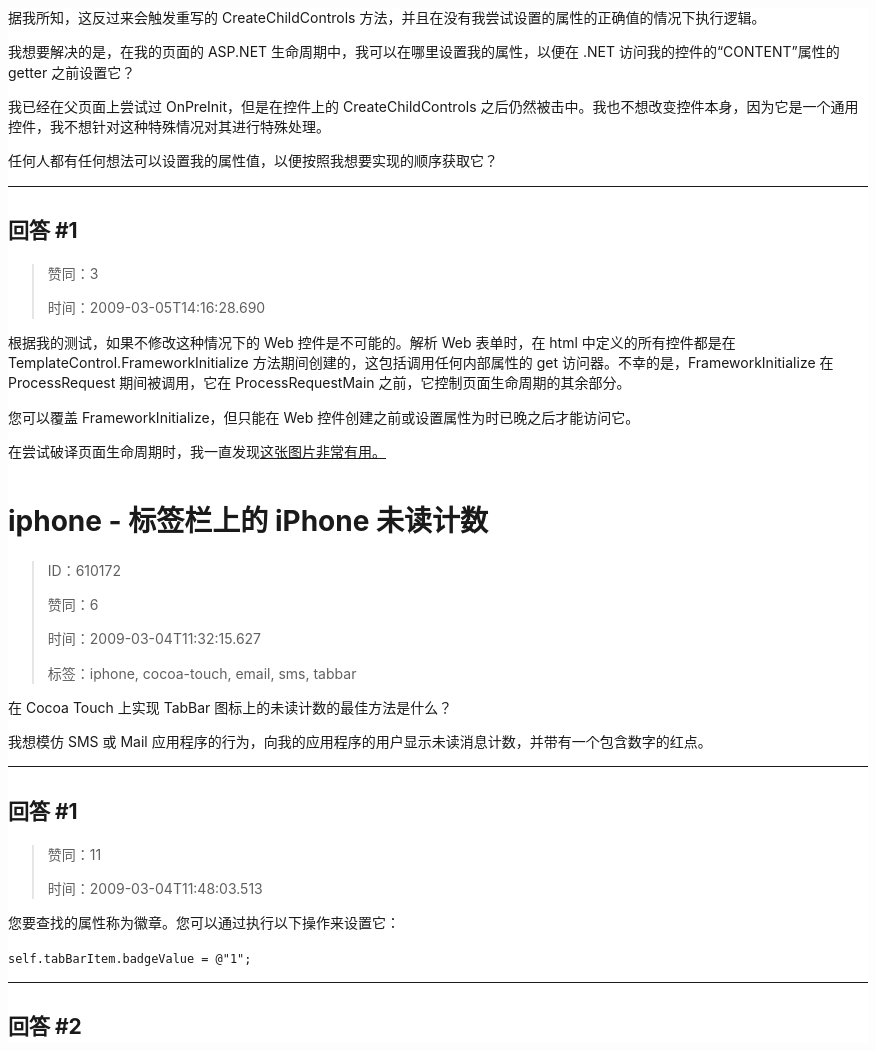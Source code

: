 据我所知，这反过来会触发重写的 CreateChildControls 方法，并且在没有我尝试设置的属性的正确值的情况下执行逻辑。

我想要解决的是，在我的页面的 ASP.NET 生命周期中，我可以在哪里设置我的属性，以便在 .NET 访问我的控件的“CONTENT”属性的 getter 之前设置它？

我已经在父页面上尝试过 OnPreInit，但是在控件上的 CreateChildControls 之后仍然被击中。我也不想改变控件本身，因为它是一个通用控件，我不想针对这种特殊情况对其进行特殊处理。

任何人都有任何想法可以设置我的属性值，以便按照我想要实现的顺序获取它？

* * *

## 回答 #1

> 赞同：3
> 
> 时间：2009-03-05T14:16:28.690

根据我的测试，如果不修改这种情况下的 Web 控件是不可能的。解析 Web 表单时，在 html 中定义的所有控件都是在 TemplateControl.FrameworkInitialize 方法期间创建的，这包括调用任何内部属性的 get 访问器。不幸的是，FrameworkInitialize 在 ProcessRequest 期间被调用，它在 ProcessRequestMain 之前，它控制页面生命周期的其余部分。

您可以覆盖 FrameworkInitialize，但只能在 Web 控件创建之前或设置属性为时已晚之后才能访问它。

在尝试破译页面生命周期时，我一直发现[这张图片非常有用。](http://codebetter.com/blogs/raymond.lewallen/archive/2005/03/10/59583.aspx "Asp.Net 页面生命周期")

# iphone - 标签栏上的 iPhone 未读计数

> ID：610172
> 
> 赞同：6
> 
> 时间：2009-03-04T11:32:15.627
> 
> 标签：iphone, cocoa-touch, email, sms, tabbar

在 Cocoa Touch 上实现 TabBar 图标上的未读计数的最佳方法是什么？

我想模仿 SMS 或 Mail 应用程序的行为，向我的应用程序的用户显示未读消息计数，并带有一个包含数字的红点。

* * *

## 回答 #1

> 赞同：11
> 
> 时间：2009-03-04T11:48:03.513

您要查找的属性称为徽章。您可以通过执行以下操作来设置它：

```
self.tabBarItem.badgeValue = @"1"; 
```

* * *

## 回答 #2
